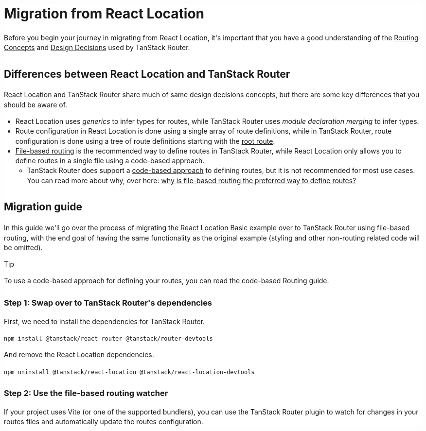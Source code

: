 # Migration from React Location

Before you begin your journey in migrating from React Location, it's important that you have a good understanding of the [Routing Concepts](../routing/routing-concepts.md) and [Design Decisions](../decisions-on-dx.md) used by TanStack Router.

## Differences between React Location and TanStack Router

React Location and TanStack Router share much of same design decisions concepts, but there are some key differences that you should be aware of.

- React Location uses _generics_ to infer types for routes, while TanStack Router uses _module declaration merging_ to infer types.
- Route configuration in React Location is done using a single array of route definitions, while in TanStack Router, route configuration is done using a tree of route definitions starting with the [root route](../routing/routing-concepts.md#the-root-route).
- [File-based routing](../routing/file-based-routing.md) is the recommended way to define routes in TanStack Router, while React Location only allows you to define routes in a single file using a code-based approach.
  - TanStack Router does support a [code-based approach](../routing/code-based-routing.md) to defining routes, but it is not recommended for most use cases. You can read more about why, over here: [why is file-based routing the preferred way to define routes?](../decisions-on-dx.md#3-why-is-file-based-routing-the-preferred-way-to-define-routes)

## Migration guide

In this guide we'll go over the process of migrating the [React Location Basic example](https://github.com/TanStack/router/tree/react-location/examples/basic) over to TanStack Router using file-based routing, with the end goal of having the same functionality as the original example (styling and other non-routing related code will be omitted).

> [!TIP]
> To use a code-based approach for defining your routes, you can read the [code-based Routing](../routing/code-based-routing.md) guide.

### Step 1: Swap over to TanStack Router's dependencies

First, we need to install the dependencies for TanStack Router.

```sh
npm install @tanstack/react-router @tanstack/router-devtools
```

And remove the React Location dependencies.

```sh
npm uninstall @tanstack/react-location @tanstack/react-location-devtools
```

### Step 2: Use the file-based routing watcher

If your project uses Vite (or one of the supported bundlers), you can use the TanStack Router plugin to watch for changes in your routes files and automatically update the routes configuration.


[//]: # 'WhyChooseTanStackRouter'
[//]: # 'WhyChooseTanStackRouter'